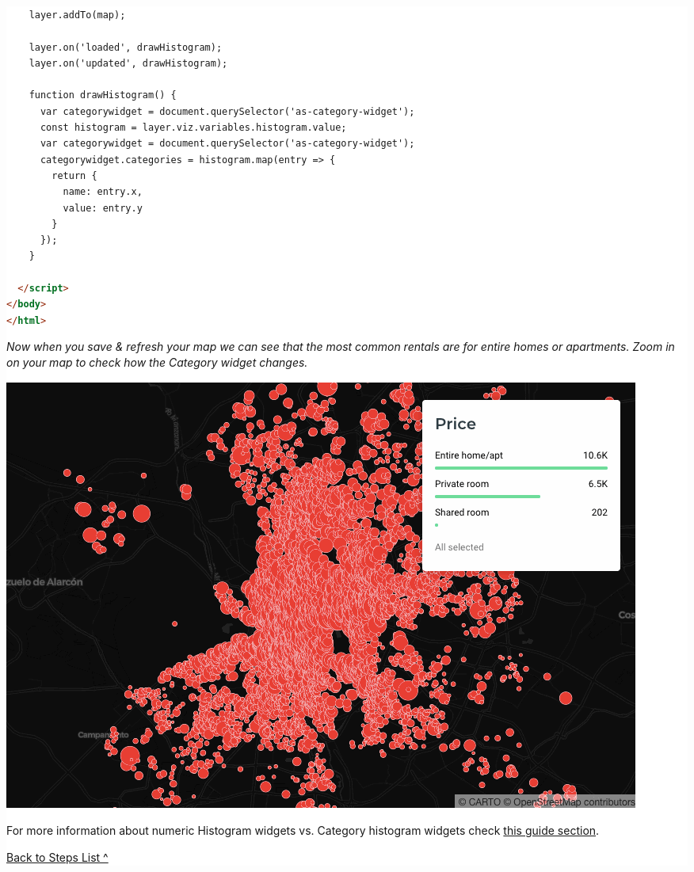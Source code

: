 ```html
    layer.addTo(map);

    layer.on('loaded', drawHistogram);
    layer.on('updated', drawHistogram);

    function drawHistogram() {
      var categorywidget = document.querySelector('as-category-widget');
      const histogram = layer.viz.variables.histogram.value;
      var categorywidget = document.querySelector('as-category-widget');
      categorywidget.categories = histogram.map(entry => {
        return {
          name: entry.x,
          value: entry.y
        }
      });
    }

  </script>
</body>
</html>
```

*Now when you save & refresh your map we can see that the most common rentals are for entire homes or apartments. Zoom in on your map to check how the Category widget changes.*

![category-widget](images/training-v2-05-category.gif)

For more information about numeric Histogram widgets vs. Category histogram widgets check [this guide section](https://carto.com/developers/carto-vl/guides/add-widgets/#numeric-histograms-what-is-the-distribution-of-the-price).

[Back to Steps List ^](#steps5)